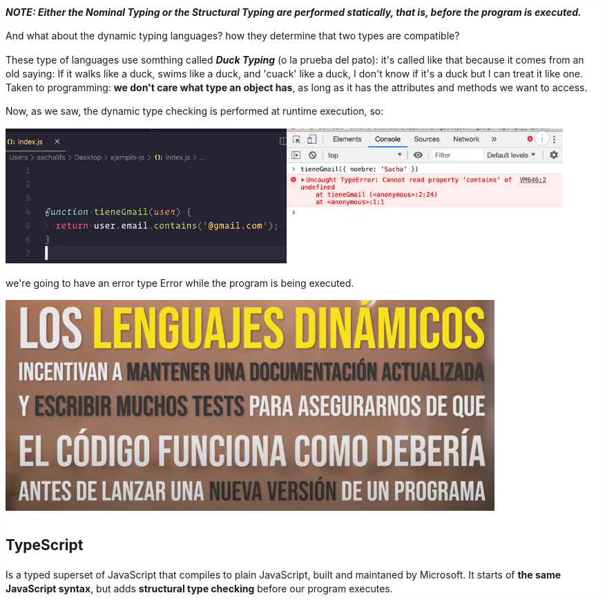 _**NOTE: Either the Nominal Typing or the Structural Typing are performed statically, that is, before the program is executed.**_

And what about the dynamic typing languages? how they determine that two types are compatible?

These type of languages use somthing called **_Duck Typing_** (o la prueba del pato): it's called like that because it comes from an old saying: If it walks like a duck, swims like a duck, and 'cuack' like a duck, I don't know if it's a duck but I can treat it like one. Taken to programming: **we don't care what type an object has**, as long as it has the attributes and methods we want to access.

Now, as we saw, the dynamic type checking is performed at runtime execution, so:

<div aign="center">
  <img src="./assets/img16.png" alt="image 16"/>
</div>

we're going to have an error type Error while the program is being executed.

<div aign="center">
  <img src="./assets/img17.png" alt="image 17"/>
</div>

## TypeScript

Is a typed superset of JavaScript that compiles to plain JavaScript, built and maintaned by Microsoft. It starts of **the same JavaScript syntax**, but adds **structural type checking** before our program executes.
